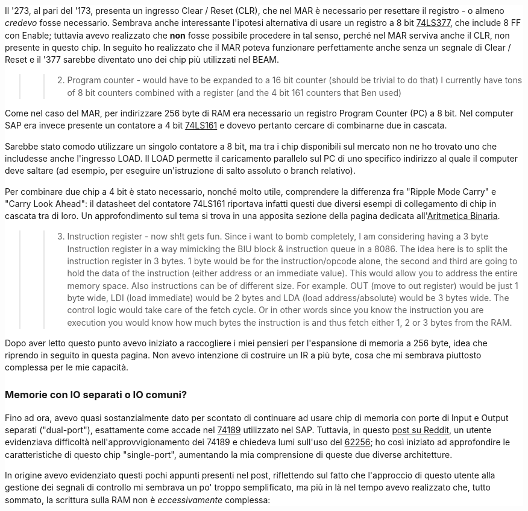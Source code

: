 Il '273, al pari del '173, presenta un ingresso Clear / Reset (CLR), che nel MAR è necessario per resettare il registro - o almeno *credevo* fosse necessario. Sembrava anche interessante l'ipotesi alternativa di usare un registro a 8 bit <a href="https://www.ti.com/lit/ds/symlink/sn74ls377.pdf" target="_blank">74LS377</a>, che include 8 FF con Enable; tuttavia avevo realizzato che **non** fosse possibile procedere in tal senso, perché nel MAR serviva anche il CLR, non presente in questo chip. In seguito ho realizzato che il MAR poteva funzionare perfettamente anche senza un segnale di Clear / Reset e il '377 sarebbe diventato uno dei chip più utilizzati nel BEAM.

>> 2. Program counter - would have to be expanded to a 16 bit counter (should be trivial to do that) I currently have tons of 8 bit counters combined with a register (and the 4 bit 161 counters that Ben used)

Come nel caso del MAR, per indirizzare 256 byte di RAM era necessario un registro Program Counter (PC) a 8 bit. Nel computer SAP era invece presente un contatore a 4 bit <a href="https://www.ti.com/lit/ds/symlink/sn54ls161a-sp.pdf" target="_blank">74LS161</a> e dovevo pertanto cercare di combinarne due in cascata.

Sarebbe stato comodo utilizzare un singolo contatore a 8 bit, ma tra i chip disponibili sul mercato non ne ho trovato uno che includesse anche l'ingresso LOAD. Il LOAD permette il caricamento parallelo sul PC di uno specifico indirizzo al quale il computer deve saltare (ad esempio, per eseguire un'istruzione di salto assoluto o branch relativo).

Per combinare due chip a 4 bit è stato necessario, nonché molto utile, comprendere la differenza fra "Ripple Mode Carry" e "Carry Look Ahead": il datasheet del contatore 74LS161 riportava infatti questi due diversi esempi di collegamento di chip in cascata tra di loro. Un approfondimento sul tema si trova in una apposita sezione della pagina dedicata all'[Aritmetica Binaria](../math).

>> 3. Instruction register - now sh!t gets fun. Since i want to bomb completely, I am considering having a 3 byte Instruction register in a way mimicking the BIU block & instruction queue in a 8086. The idea here is to split the instruction register in 3 bytes. 1 byte would be for the instruction/opcode alone, the second and third are going to hold the data of the instruction (either address or an immediate value). This would allow you to address the entire memory space. Also instructions can be of different size. For example. OUT (move to out register) would be just 1 byte wide, LDI (load immediate) would be 2 bytes and LDA (load address/absolute) would be 3 bytes wide. The control logic would take care of the fetch cycle. Or in other words since you know the instruction you are execution you would know how much bytes the instruction is and thus fetch either 1, 2 or 3 bytes from the RAM.

Dopo aver letto questo punto avevo iniziato a raccogliere i miei pensieri per l'espansione di memoria a 256 byte, idea che riprendo in seguito in questa pagina. Non avevo intenzione di costruire un IR a più byte, cosa che mi sembrava piuttosto complessa per le mie capacità.

### Memorie con IO separati o IO comuni?

Fino ad ora, avevo quasi sostanzialmente dato per scontato di continuare ad usare chip di memoria con porte di Input e Output separati ("dual-port"), esattamente come accade nel <a href="https://eater.net/datasheets/74189.pdf" target="_blank">74189</a> utilizzato nel SAP. Tuttavia, in questo <a href="https://www.reddit.com/r/beneater/comments/hon6ar/74189_alternative/" target="_blank">post su Reddit</a>, un utente evidenziava difficoltà nell'approvvigionamento dei 74189 e chiedeva lumi sull'uso del <a href="https://www.alliancememory.com/wp-content/uploads/pdf/AS6C62256.pdf" target="_blank">62256</a>; ho così iniziato ad approfondire le caratteristiche di questo chip "single-port", aumentando la mia comprensione di queste due diverse architetture.

In origine avevo evidenziato questi pochi appunti presenti nel post, riflettendo sul fatto che l'approccio di questo utente alla gestione dei segnali di controllo mi sembrava un po' troppo semplificato, ma più in là nel tempo avevo realizzato che, tutto sommato, la scrittura sulla RAM non è *eccessivamente* complessa:
